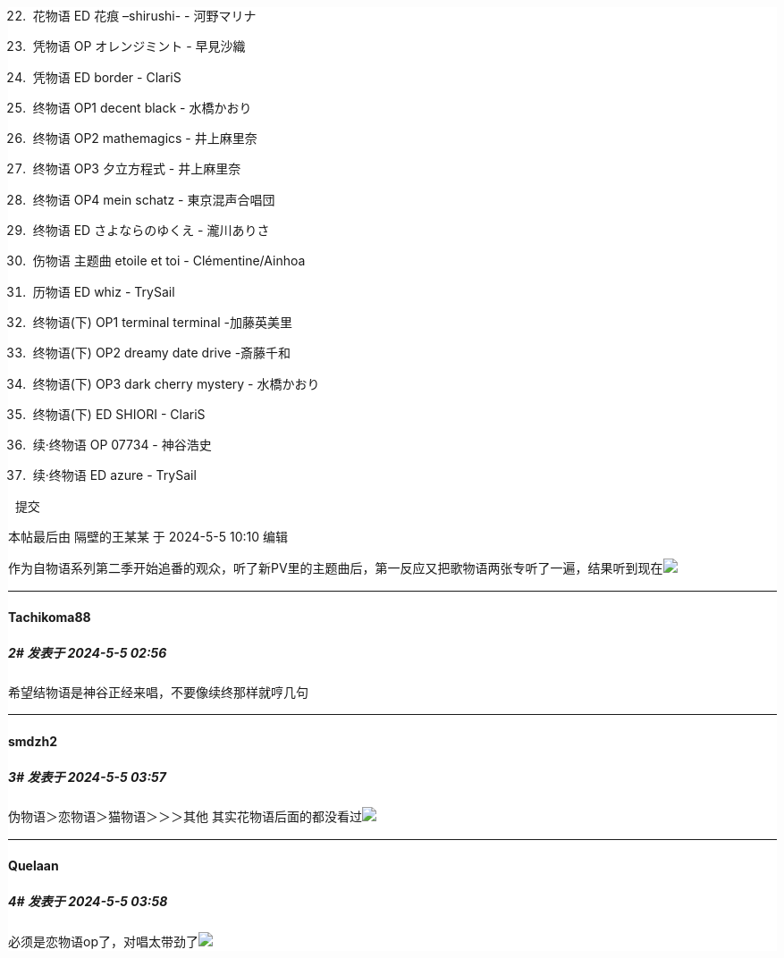 22.  花物语 ED 花痕 –shirushi- - 河野マリナ

23.  凭物语 OP オレンジミント - 早見沙織

24.  凭物语 ED border - ClariS

25.  终物语 OP1 decent black - 水橋かおり

26.  终物语 OP2 mathemagics - 井上麻里奈

27.  终物语 OP3 夕立方程式 - 井上麻里奈

28.  终物语 OP4 mein schatz - 東京混声合唱団

29.  终物语 ED さよならのゆくえ - 瀧川ありさ

30.  伤物语 主题曲 etoile et toi - Clémentine/Ainhoa

31.  历物语 ED whiz - TrySail

32.  终物语(下) OP1 terminal terminal -加藤英美里

33.  终物语(下) OP2 dreamy date drive -斎藤千和

34.  终物语(下) OP3 dark cherry mystery - 水橋かおり

35.  终物语(下) ED SHIORI - ClariS

36.  续·终物语 OP 07734 - 神谷浩史

37.  续·终物语 ED azure - TrySail

 
提交

 本帖最后由 隔壁的王某某 于 2024-5-5 10:10 编辑 

作为自物语系列第二季开始追番的观众，听了新PV里的主题曲后，第一反应又把歌物语两张专听了一遍，结果听到现在<img src="https://static.saraba1st.com/image/smiley/face2017/067.png" referrerpolicy="no-referrer">

*****

####  Tachikoma88  
##### 2#       发表于 2024-5-5 02:56

希望结物语是神谷正经来唱，不要像续终那样就哼几句

*****

####  smdzh2  
##### 3#       发表于 2024-5-5 03:57

伪物语＞恋物语＞猫物语＞＞＞其他
其实花物语后面的都没看过<img src="https://static.saraba1st.com/image/smiley/face2017/067.png" referrerpolicy="no-referrer">

*****

####  Quelaan  
##### 4#       发表于 2024-5-5 03:58

必须是恋物语op了，对唱太带劲了<img src="https://static.saraba1st.com/image/smiley/face2017/075.png" referrerpolicy="no-referrer">
